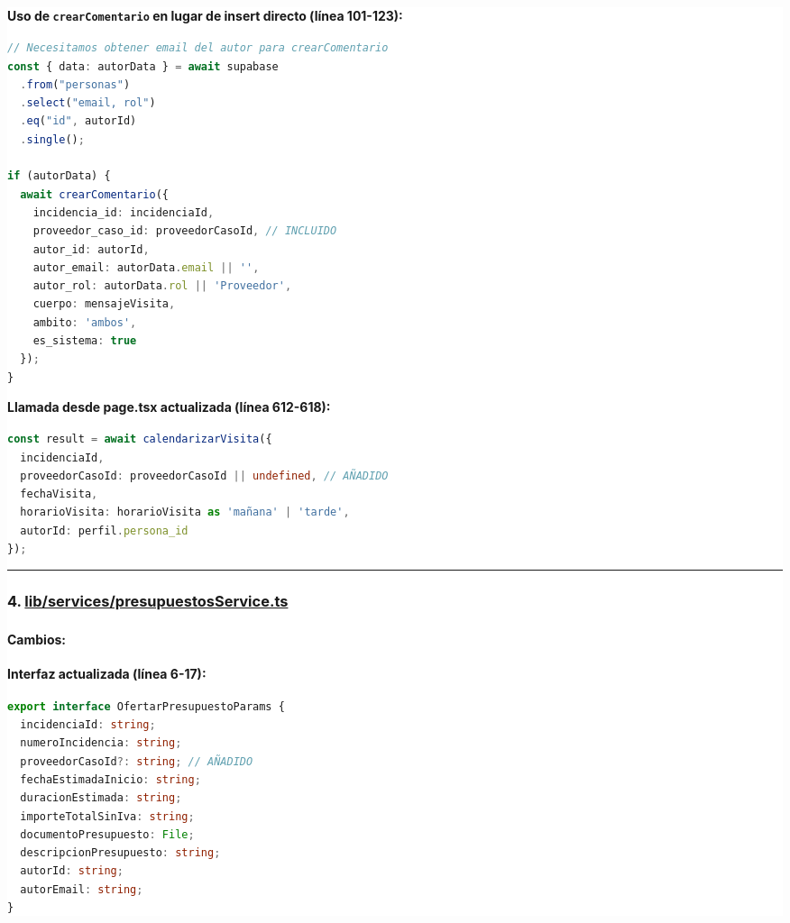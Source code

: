 **Uso de `crearComentario` en lugar de insert directo (línea 101-123):**
```typescript
// Necesitamos obtener email del autor para crearComentario
const { data: autorData } = await supabase
  .from("personas")
  .select("email, rol")
  .eq("id", autorId)
  .single();

if (autorData) {
  await crearComentario({
    incidencia_id: incidenciaId,
    proveedor_caso_id: proveedorCasoId, // INCLUIDO
    autor_id: autorId,
    autor_email: autorData.email || '',
    autor_rol: autorData.rol || 'Proveedor',
    cuerpo: mensajeVisita,
    ambito: 'ambos',
    es_sistema: true
  });
}
```

**Llamada desde page.tsx actualizada (línea 612-618):**
```typescript
const result = await calendarizarVisita({
  incidenciaId,
  proveedorCasoId: proveedorCasoId || undefined, // AÑADIDO
  fechaVisita,
  horarioVisita: horarioVisita as 'mañana' | 'tarde',
  autorId: perfil.persona_id
});
```

---

### 4. [lib/services/presupuestosService.ts](lib/services/presupuestosService.ts)

#### Cambios:

**Interfaz actualizada (línea 6-17):**
```typescript
export interface OfertarPresupuestoParams {
  incidenciaId: string;
  numeroIncidencia: string;
  proveedorCasoId?: string; // AÑADIDO
  fechaEstimadaInicio: string;
  duracionEstimada: string;
  importeTotalSinIva: string;
  documentoPresupuesto: File;
  descripcionPresupuesto: string;
  autorId: string;
  autorEmail: string;
}
```
